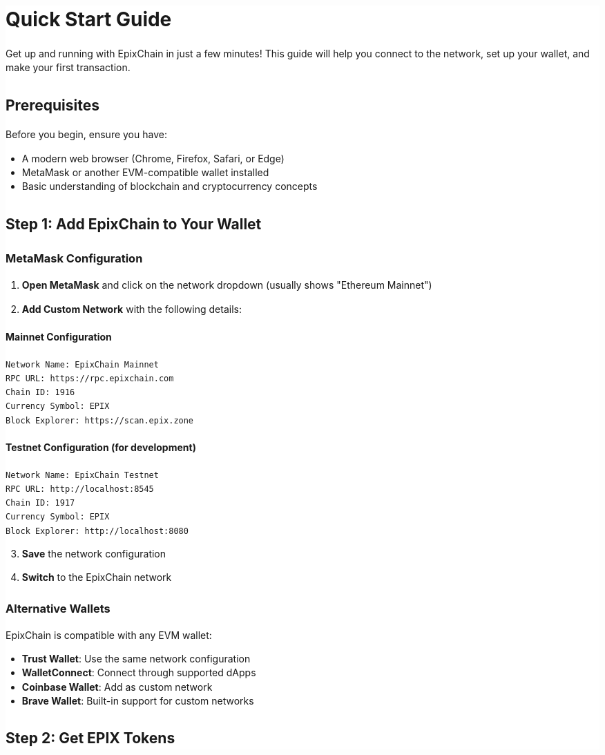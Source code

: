 # Quick Start Guide

Get up and running with EpixChain in just a few minutes! This guide will help you connect to the network, set up your wallet, and make your first transaction.

## Prerequisites

Before you begin, ensure you have:
- A modern web browser (Chrome, Firefox, Safari, or Edge)
- MetaMask or another EVM-compatible wallet installed
- Basic understanding of blockchain and cryptocurrency concepts

## Step 1: Add EpixChain to Your Wallet

### MetaMask Configuration

1. **Open MetaMask** and click on the network dropdown (usually shows "Ethereum Mainnet")

2. **Add Custom Network** with the following details:

#### Mainnet Configuration
```
Network Name: EpixChain Mainnet
RPC URL: https://rpc.epixchain.com
Chain ID: 1916
Currency Symbol: EPIX
Block Explorer: https://scan.epix.zone
```

#### Testnet Configuration (for development)
```
Network Name: EpixChain Testnet
RPC URL: http://localhost:8545
Chain ID: 1917
Currency Symbol: EPIX
Block Explorer: http://localhost:8080
```

3. **Save** the network configuration

4. **Switch** to the EpixChain network

### Alternative Wallets

EpixChain is compatible with any EVM wallet:
- **Trust Wallet**: Use the same network configuration
- **WalletConnect**: Connect through supported dApps
- **Coinbase Wallet**: Add as custom network
- **Brave Wallet**: Built-in support for custom networks

## Step 2: Get EPIX Tokens
